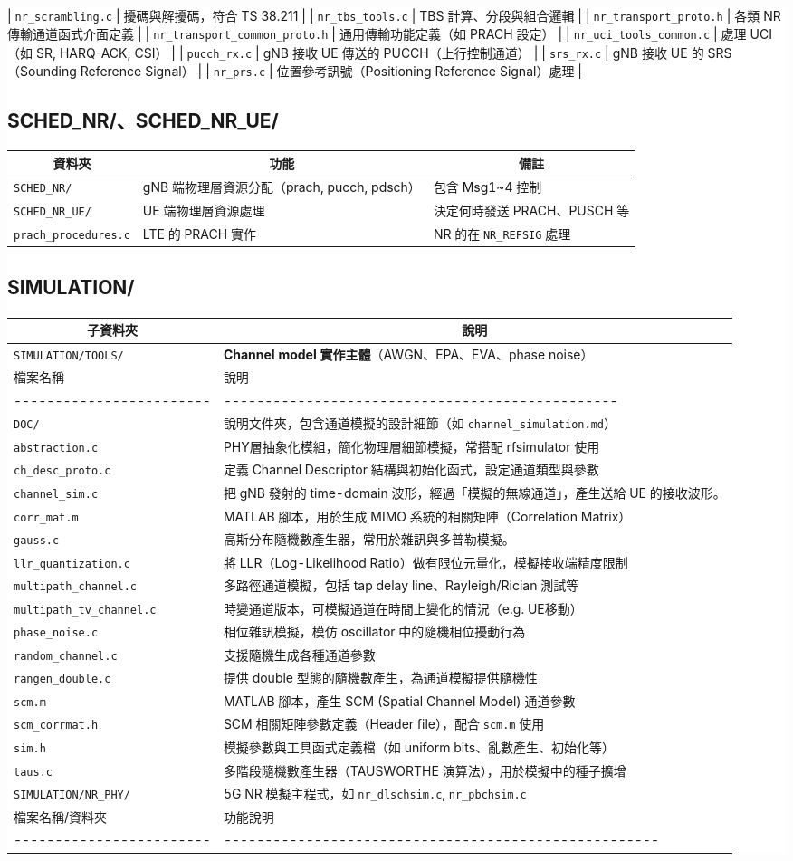| `nr_scrambling.c`             | 擾碼與解擾碼，符合 TS 38.211                        | 
| `nr_tbs_tools.c`              | TBS 計算、分段與組合邏輯                             | 
| `nr_transport_proto.h`        | 各類 NR 傳輸通道函式介面定義                           | 
| `nr_transport_common_proto.h` | 通用傳輸功能定義（如 PRACH 設定）                       | 
| `nr_uci_tools_common.c`       | 處理 UCI（如 SR, HARQ-ACK, CSI）                | 
| `pucch_rx.c`                  | gNB 接收 UE 傳送的 PUCCH（上行控制通道）                | 
| `srs_rx.c`                    | gNB 接收 UE 的 SRS（Sounding Reference Signal） |
| `nr_prs.c`                    | 位置參考訊號（Positioning Reference Signal）處理     | 


## SCHED_NR/、SCHED_NR_UE/

| 資料夾                  | 功能                                | 備註                   |
| -------------------- | --------------------------------- | -------------------- |
| `SCHED_NR/`          | gNB 端物理層資源分配（prach, pucch, pdsch） | 包含 Msg1\~4 控制        |
| `SCHED_NR_UE/`       | UE 端物理層資源處理                       | 決定何時發送 PRACH、PUSCH 等 |
| `prach_procedures.c` | LTE 的 PRACH 實作                    | NR 的在 `NR_REFSIG` 處理 |

## SIMULATION/

| 子資料夾                  | 說明                                                |
| --------------------- | ------------------------------------------------- |
| `SIMULATION/TOOLS/`   | **Channel model 實作主體**（AWGN、EPA、EVA、phase noise） |
| 檔案名稱                     | 說明                                               |
| ------------------------ | ------------------------------------------------ |
| `DOC/`                   | 說明文件夾，包含通道模擬的設計細節（如 `channel_simulation.md`）    |
| `abstraction.c`          | PHY層抽象化模組，簡化物理層細節模擬，常搭配 rfsimulator 使用          |
| `ch_desc_proto.c`        | 定義 Channel Descriptor 結構與初始化函式，設定通道類型與參數        |
| `channel_sim.c`          | 把 gNB 發射的 time-domain 波形，經過「模擬的無線通道」，產生送給 UE 的接收波形。    |
| `corr_mat.m`             | MATLAB 腳本，用於生成 MIMO 系統的相關矩陣（Correlation Matrix） |
| `gauss.c`                | 高斯分布隨機數產生器，常用於雜訊與多普勒模擬。                          |
| `llr_quantization.c`     | 將 LLR（Log-Likelihood Ratio）做有限位元量化，模擬接收端精度限制    |
| `multipath_channel.c`    | 多路徑通道模擬，包括 tap delay line、Rayleigh/Rician 測試等   |
| `multipath_tv_channel.c` | 時變通道版本，可模擬通道在時間上變化的情況（e.g. UE移動）                |
| `phase_noise.c`          | 相位雜訊模擬，模仿 oscillator 中的隨機相位擾動行為                 |
| `random_channel.c`       | 支援隨機生成各種通道參數                 |
| `rangen_double.c`        | 提供 double 型態的隨機數產生，為通道模擬提供隨機性                  |
| `scm.m`                  | MATLAB 腳本，產生 SCM (Spatial Channel Model) 通道參數   |
| `scm_corrmat.h`          | SCM 相關矩陣參數定義（Header file），配合 `scm.m` 使用         |
| `sim.h`                  | 模擬參數與工具函式定義檔（如 uniform bits、亂數產生、初始化等）          |
| `taus.c`                 | 多階段隨機數產生器（TAUSWORTHE 演算法），用於模擬中的種子擴增            |
| `SIMULATION/NR_PHY/`     | 5G NR 模擬主程式，如 `nr_dlschsim.c`, `nr_pbchsim.c`    |
| 檔案名稱/資料夾            | 功能說明                                                  |
| ------------------------ | ----------------------------------------------------- |
